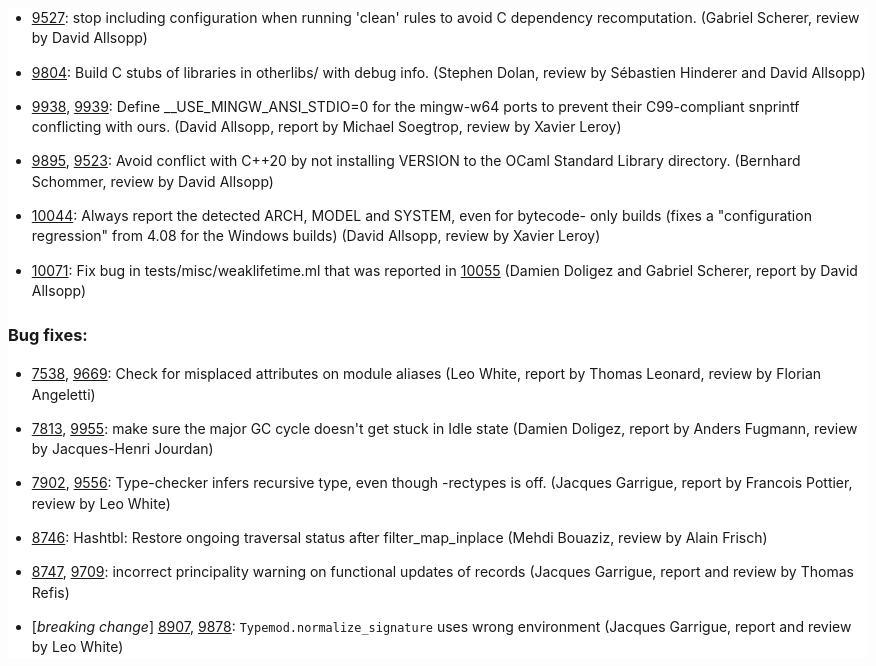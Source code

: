 - [9527](https://github.com/ocaml/ocaml/issues/9527): stop including configuration when running 'clean' rules
  to avoid C dependency recomputation.
  (Gabriel Scherer, review by David Allsopp)

- [9804](https://github.com/ocaml/ocaml/issues/9804): Build C stubs of libraries in otherlibs/ with debug info.
  (Stephen Dolan, review by Sébastien Hinderer and David Allsopp)

- [9938](https://github.com/ocaml/ocaml/issues/9938), [9939](https://github.com/ocaml/ocaml/issues/9939): Define __USE_MINGW_ANSI_STDIO=0 for the mingw-w64 ports to
  prevent their C99-compliant snprintf conflicting with ours.
  (David Allsopp, report by Michael Soegtrop, review by Xavier Leroy)

- [9895](https://github.com/ocaml/ocaml/issues/9895), [9523](https://github.com/ocaml/ocaml/issues/9523): Avoid conflict with C++20 by not installing VERSION to the OCaml
  Standard Library directory.
  (Bernhard Schommer, review by David Allsopp)

- [10044](https://github.com/ocaml/ocaml/issues/10044): Always report the detected ARCH, MODEL and SYSTEM, even for bytecode-
  only builds (fixes a "configuration regression" from 4.08 for the Windows
  builds)
  (David Allsopp, review by Xavier Leroy)

- [10071](https://github.com/ocaml/ocaml/issues/10071): Fix bug in tests/misc/weaklifetime.ml that was reported in [10055](https://github.com/ocaml/ocaml/issues/10055)
  (Damien Doligez and Gabriel Scherer, report by David Allsopp)

### Bug fixes:

- [7538](https://github.com/ocaml/ocaml/issues/7538), [9669](https://github.com/ocaml/ocaml/issues/9669): Check for misplaced attributes on module aliases
  (Leo White, report by Thomas Leonard, review by Florian Angeletti)

- [7813](https://github.com/ocaml/ocaml/issues/7813), [9955](https://github.com/ocaml/ocaml/issues/9955): make sure the major GC cycle doesn't get stuck in Idle state
  (Damien Doligez, report by Anders Fugmann, review by Jacques-Henri Jourdan)

- [7902](https://github.com/ocaml/ocaml/issues/7902), [9556](https://github.com/ocaml/ocaml/issues/9556): Type-checker infers recursive type, even though -rectypes is
  off.
  (Jacques Garrigue, report by Francois Pottier, review by Leo White)

- [8746](https://github.com/ocaml/ocaml/issues/8746): Hashtbl: Restore ongoing traversal status after filter_map_inplace
  (Mehdi Bouaziz, review by Alain Frisch)

- [8747](https://github.com/ocaml/ocaml/issues/8747), [9709](https://github.com/ocaml/ocaml/issues/9709): incorrect principality warning on functional updates of records
  (Jacques Garrigue, report and review by Thomas Refis)

* [*breaking change*] [8907](https://github.com/ocaml/ocaml/issues/8907), [9878](https://github.com/ocaml/ocaml/issues/9878): `Typemod.normalize_signature` uses wrong environment
  (Jacques Garrigue, report and review by Leo White)
